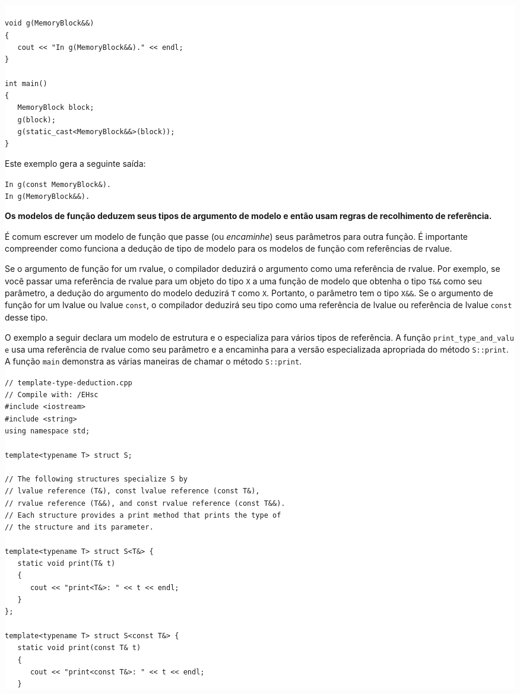 ```  
  
void g(MemoryBlock&&)   
{  
   cout << "In g(MemoryBlock&&)." << endl;  
}  
  
int main()  
{  
   MemoryBlock block;  
   g(block);  
   g(static_cast<MemoryBlock&&>(block));  
}  
```  
  
 Este exemplo gera a seguinte saída:  
  
```  
In g(const MemoryBlock&).  
In g(MemoryBlock&&).  
```  
  
 **Os modelos de função deduzem seus tipos de argumento de modelo e então usam regras de recolhimento de referência.**  
  
 É comum escrever um modelo de função que passe \(ou *encaminhe*\) seus parâmetros para outra função.  É importante compreender como funciona a dedução de tipo de modelo para os modelos de função com referências de rvalue.  
  
 Se o argumento de função for um rvalue, o compilador deduzirá o argumento como uma referência de rvalue.  Por exemplo, se você passar uma referência de rvalue para um objeto do tipo `X` a uma função de modelo que obtenha o tipo `T&&` como seu parâmetro, a dedução do argumento do modelo deduzirá `T` como `X`.  Portanto, o parâmetro tem o tipo `X&&`.  Se o argumento de função for um lvalue ou lvalue `const`, o compilador deduzirá seu tipo como uma referência de lvalue ou referência de lvalue `const` desse tipo.  
  
 O exemplo a seguir declara um modelo de estrutura e o especializa para vários tipos de referência.  A função `print_type_and_value` usa uma referência de rvalue como seu parâmetro e a encaminha para a versão especializada apropriada do método `S::print`.  A função `main` demonstra as várias maneiras de chamar o método `S::print`.  
  
```  
// template-type-deduction.cpp  
// Compile with: /EHsc  
#include <iostream>  
#include <string>  
using namespace std;  
  
template<typename T> struct S;  
  
// The following structures specialize S by   
// lvalue reference (T&), const lvalue reference (const T&),   
// rvalue reference (T&&), and const rvalue reference (const T&&).  
// Each structure provides a print method that prints the type of   
// the structure and its parameter.  
  
template<typename T> struct S<T&> {  
   static void print(T& t)  
   {  
      cout << "print<T&>: " << t << endl;  
   }  
};  
  
template<typename T> struct S<const T&> {  
   static void print(const T& t)  
   {  
      cout << "print<const T&>: " << t << endl;  
   }  
```